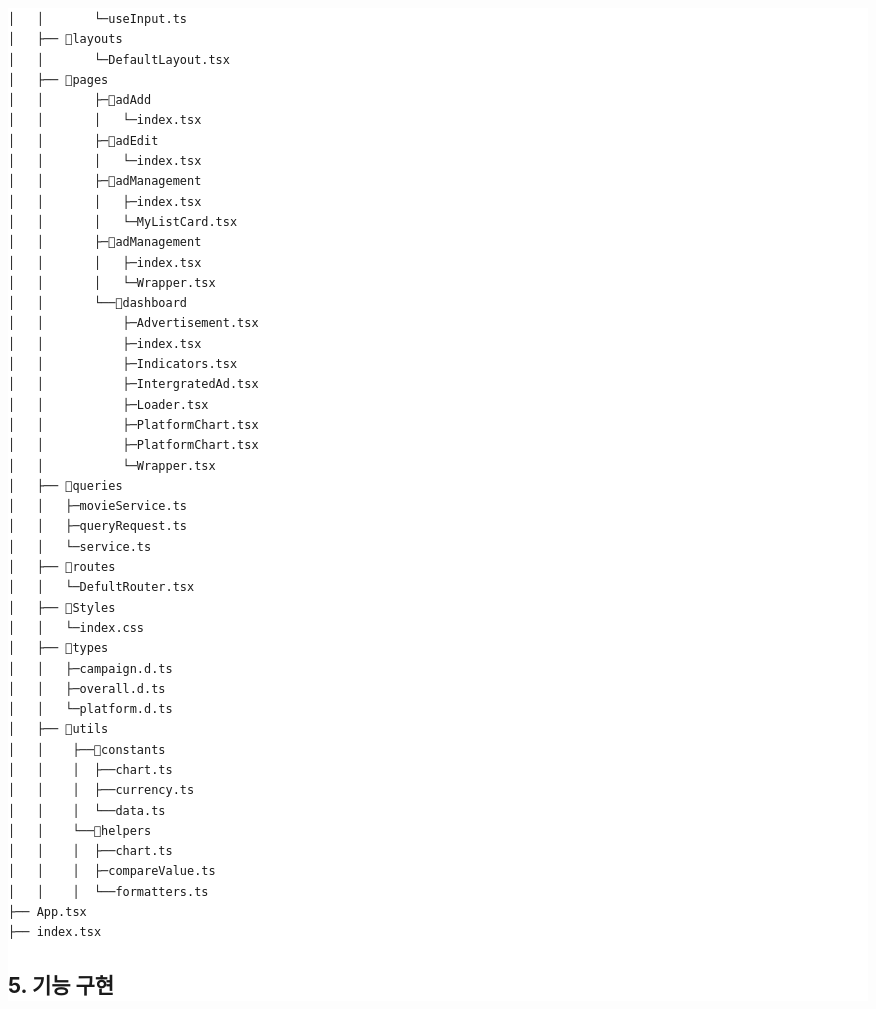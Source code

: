```bash
│   │    	└─useInput.ts
│   ├── 📁layouts
│   │     	└─DefaultLayout.tsx
│   ├── 📁pages
│   │		├─📁adAdd
│   │		│	└─index.tsx
│   │		├─📁adEdit
│   │		│	└─index.tsx
│   │		├─📁adManagement
│   │		│	├─index.tsx
│   │		│	└─MyListCard.tsx
│   │		├─📁adManagement
│   │		│	├─index.tsx
│   │		│	└─Wrapper.tsx
│   │		└──📁dashboard
│   │			├─Advertisement.tsx
│   │			├─index.tsx
│   │			├─Indicators.tsx
│   │			├─IntergratedAd.tsx
│   │			├─Loader.tsx
│   │			├─PlatformChart.tsx
│   │			├─PlatformChart.tsx
│   │			└─Wrapper.tsx
│   ├── 📁queries
│   │	├─movieService.ts
│   │	├─queryRequest.ts
│   │	└─service.ts
│   ├── 📁routes
│   │	└─DefultRouter.tsx
│   ├── 📁Styles
│   │	└─index.css
│   ├── 📁types
│   │	├─campaign.d.ts
│   │	├─overall.d.ts
│   │	└─platform.d.ts
│   ├── 📁utils
│   │    ├──📁constants
│   │    │	├──chart.ts
│	│    │	├──currency.ts
│   │    │	└──data.ts
│   │    └──📁helpers
│   │    │	├──chart.ts
│	│    │	├─compareValue.ts
│   │    │	└──formatters.ts
├── App.tsx
├── index.tsx
```

## 5. 기능 구현
